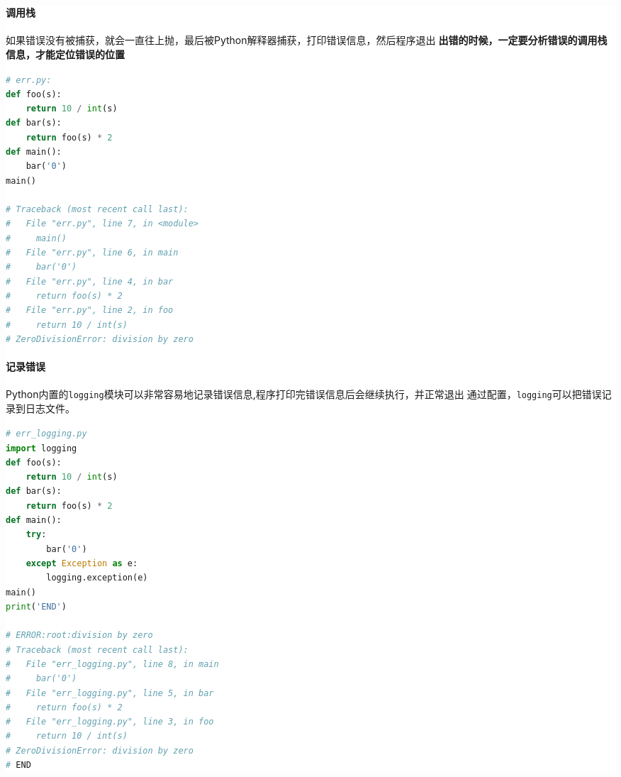 #### 调用栈

如果错误没有被捕获，就会一直往上抛，最后被Python解释器捕获，打印错误信息，然后程序退出
**出错的时候，一定要分析错误的调用栈信息，才能定位错误的位置**

```py
# err.py:
def foo(s):
    return 10 / int(s)
def bar(s):
    return foo(s) * 2
def main():
    bar('0')
main()

# Traceback (most recent call last):
#   File "err.py", line 7, in <module>
#     main()
#   File "err.py", line 6, in main
#     bar('0')
#   File "err.py", line 4, in bar
#     return foo(s) * 2
#   File "err.py", line 2, in foo
#     return 10 / int(s)
# ZeroDivisionError: division by zero
```

#### 记录错误

Python内置的`logging`模块可以非常容易地记录错误信息,程序打印完错误信息后会继续执行，并正常退出
通过配置，`logging`可以把错误记录到日志文件。

```py
# err_logging.py
import logging
def foo(s):
    return 10 / int(s)
def bar(s):
    return foo(s) * 2
def main():
    try:
        bar('0')
    except Exception as e:
        logging.exception(e)
main()
print('END')

# ERROR:root:division by zero
# Traceback (most recent call last):
#   File "err_logging.py", line 8, in main
#     bar('0')
#   File "err_logging.py", line 5, in bar
#     return foo(s) * 2
#   File "err_logging.py", line 3, in foo
#     return 10 / int(s)
# ZeroDivisionError: division by zero
# END
```
